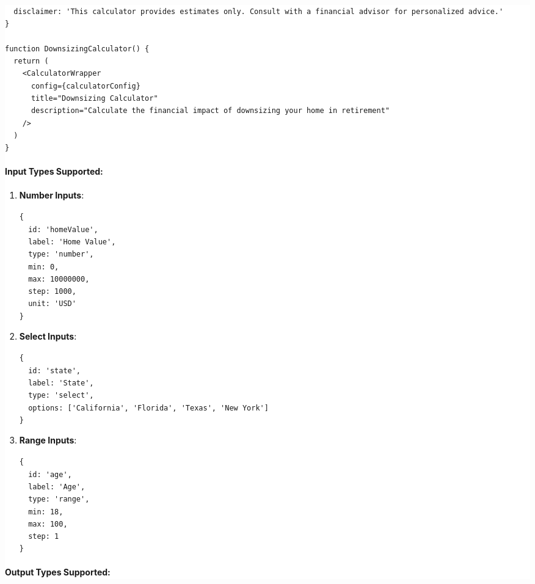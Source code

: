 ```tsx
  disclaimer: 'This calculator provides estimates only. Consult with a financial advisor for personalized advice.'
}

function DownsizingCalculator() {
  return (
    <CalculatorWrapper
      config={calculatorConfig}
      title="Downsizing Calculator"
      description="Calculate the financial impact of downsizing your home in retirement"
    />
  )
}
```

#### Input Types Supported:

1. **Number Inputs**:
   ```tsx
   {
     id: 'homeValue',
     label: 'Home Value',
     type: 'number',
     min: 0,
     max: 10000000,
     step: 1000,
     unit: 'USD'
   }
   ```

2. **Select Inputs**:
   ```tsx
   {
     id: 'state',
     label: 'State',
     type: 'select',
     options: ['California', 'Florida', 'Texas', 'New York']
   }
   ```

3. **Range Inputs**:
   ```tsx
   {
     id: 'age',
     label: 'Age',
     type: 'range',
     min: 18,
     max: 100,
     step: 1
   }
   ```

#### Output Types Supported:
